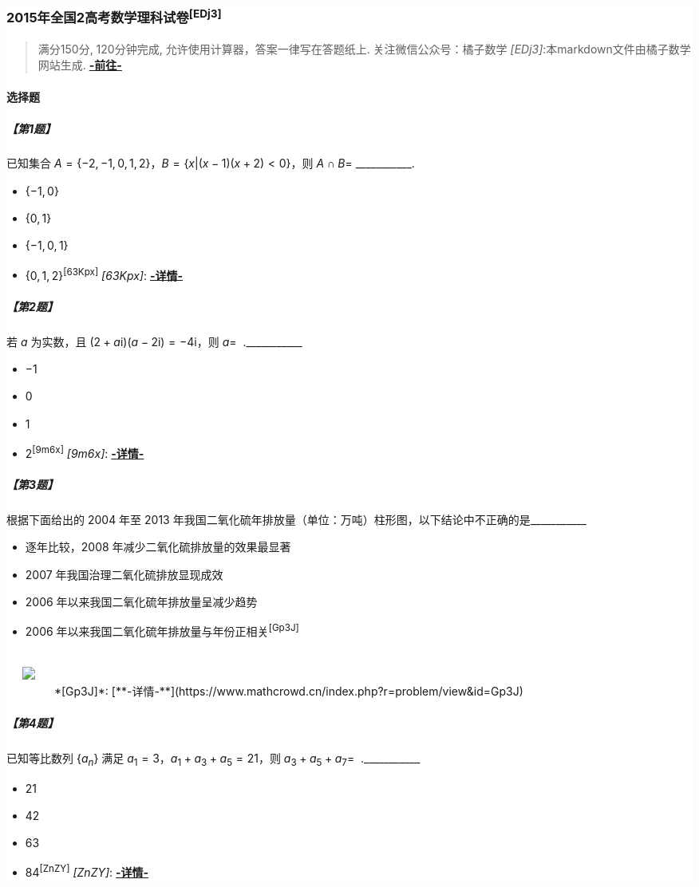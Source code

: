 ### 2015年全国2高考数学理科试卷<sup>[EDj3]</sup>
> 满分150分, 120分钟完成, 允许使用计算器，答案一律写在答题纸上.
> 关注微信公众号：橘子数学
*[EDj3]*:本markdown文件由橘子数学网站生成. [**-前往-**](https://www.mathcrowd.cn/index.php?r=worksheet/view&id=EDj3)
#### 选择题

##### 【第1题】
已知集合 $A=\left\{-2,-1,0,1,2\right\}$，$B=\left\{x \left|\right. \left(x-1\right)\left(x+2\right) \lt 0\right\}$，则 $A\cap B=$ ___________.

* $\left\{-1,0\right\}$

* $\left\{0,1\right\}$

* $\left\{-1,0,1\right\}$

* $\left\{0,1,2\right\}$<sup>[63Kpx]</sup>
*[63Kpx]*: [**-详情-**](https://www.mathcrowd.cn/index.php?r=problem/view&id=63Kpx) 

##### 【第2题】
若 $a$ 为实数，且 $\left(2+a{\mathrm i}\right)\left(a-2{\mathrm i}\right)=-4\mathrm i$，则 $a=$  .___________ 

* $-1$

* $0$

* $1$

* $2$<sup>[9m6x]</sup>
*[9m6x]*: [**-详情-**](https://www.mathcrowd.cn/index.php?r=problem/view&id=9m6x) 

##### 【第3题】
根据下面给出的 2004 年至 2013 年我国二氧化硫年排放量（单位：万吨）柱形图，以下结论中不正确的是___________ 

* 逐年比较，2008 年减少二氧化硫排放量的效果最显著

* 2007 年我国治理二氧化硫排放显现成效

* 2006 年以来我国二氧化硫年排放量呈减少趋势

* 2006 年以来我国二氧化硫年排放量与年份正相关<sup>[Gp3J]</sup>
<img style='max-width: 70%; max-height: 400px; margin: 20px; text-align: center' src="https://cdn2.mathcrowd.cn/uploads/fig/VZ0Nvi4sBWr9KPwDFnoC2exRheNE4WVC.png" />
*[Gp3J]*: [**-详情-**](https://www.mathcrowd.cn/index.php?r=problem/view&id=Gp3J) 

##### 【第4题】
已知等比数列 $\left\{a_n\right\}$ 满足 $a_1=3$，$a_1+a_3+a_5=21$，则 $a_3+a_5+a_7=$  .___________ 

* $21$

* $42$

* $63$

* $84$<sup>[ZnZY]</sup>
*[ZnZY]*: [**-详情-**](https://www.mathcrowd.cn/index.php?r=problem/view&id=ZnZY) 
